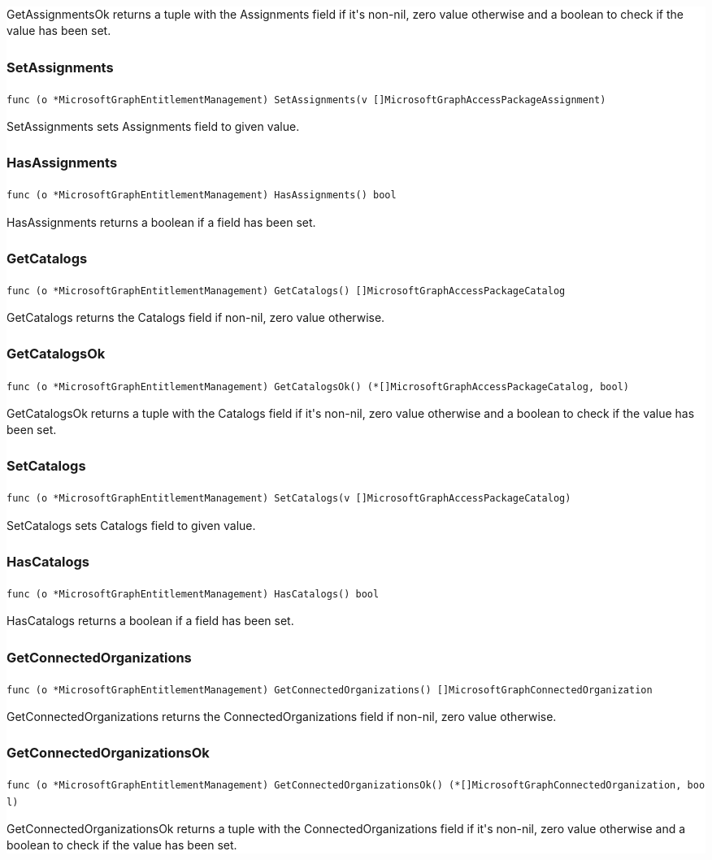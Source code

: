 GetAssignmentsOk returns a tuple with the Assignments field if it's non-nil, zero value otherwise
and a boolean to check if the value has been set.

### SetAssignments

`func (o *MicrosoftGraphEntitlementManagement) SetAssignments(v []MicrosoftGraphAccessPackageAssignment)`

SetAssignments sets Assignments field to given value.

### HasAssignments

`func (o *MicrosoftGraphEntitlementManagement) HasAssignments() bool`

HasAssignments returns a boolean if a field has been set.

### GetCatalogs

`func (o *MicrosoftGraphEntitlementManagement) GetCatalogs() []MicrosoftGraphAccessPackageCatalog`

GetCatalogs returns the Catalogs field if non-nil, zero value otherwise.

### GetCatalogsOk

`func (o *MicrosoftGraphEntitlementManagement) GetCatalogsOk() (*[]MicrosoftGraphAccessPackageCatalog, bool)`

GetCatalogsOk returns a tuple with the Catalogs field if it's non-nil, zero value otherwise
and a boolean to check if the value has been set.

### SetCatalogs

`func (o *MicrosoftGraphEntitlementManagement) SetCatalogs(v []MicrosoftGraphAccessPackageCatalog)`

SetCatalogs sets Catalogs field to given value.

### HasCatalogs

`func (o *MicrosoftGraphEntitlementManagement) HasCatalogs() bool`

HasCatalogs returns a boolean if a field has been set.

### GetConnectedOrganizations

`func (o *MicrosoftGraphEntitlementManagement) GetConnectedOrganizations() []MicrosoftGraphConnectedOrganization`

GetConnectedOrganizations returns the ConnectedOrganizations field if non-nil, zero value otherwise.

### GetConnectedOrganizationsOk

`func (o *MicrosoftGraphEntitlementManagement) GetConnectedOrganizationsOk() (*[]MicrosoftGraphConnectedOrganization, bool)`

GetConnectedOrganizationsOk returns a tuple with the ConnectedOrganizations field if it's non-nil, zero value otherwise
and a boolean to check if the value has been set.
